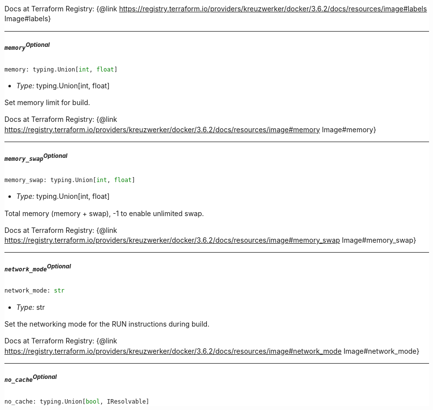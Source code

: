 Docs at Terraform Registry: {@link https://registry.terraform.io/providers/kreuzwerker/docker/3.6.2/docs/resources/image#labels Image#labels}

---

##### `memory`<sup>Optional</sup> <a name="memory" id="@cdktf/provider-docker.image.ImageBuild.property.memory"></a>

```python
memory: typing.Union[int, float]
```

- *Type:* typing.Union[int, float]

Set memory limit for build.

Docs at Terraform Registry: {@link https://registry.terraform.io/providers/kreuzwerker/docker/3.6.2/docs/resources/image#memory Image#memory}

---

##### `memory_swap`<sup>Optional</sup> <a name="memory_swap" id="@cdktf/provider-docker.image.ImageBuild.property.memorySwap"></a>

```python
memory_swap: typing.Union[int, float]
```

- *Type:* typing.Union[int, float]

Total memory (memory + swap), -1 to enable unlimited swap.

Docs at Terraform Registry: {@link https://registry.terraform.io/providers/kreuzwerker/docker/3.6.2/docs/resources/image#memory_swap Image#memory_swap}

---

##### `network_mode`<sup>Optional</sup> <a name="network_mode" id="@cdktf/provider-docker.image.ImageBuild.property.networkMode"></a>

```python
network_mode: str
```

- *Type:* str

Set the networking mode for the RUN instructions during build.

Docs at Terraform Registry: {@link https://registry.terraform.io/providers/kreuzwerker/docker/3.6.2/docs/resources/image#network_mode Image#network_mode}

---

##### `no_cache`<sup>Optional</sup> <a name="no_cache" id="@cdktf/provider-docker.image.ImageBuild.property.noCache"></a>

```python
no_cache: typing.Union[bool, IResolvable]
```
